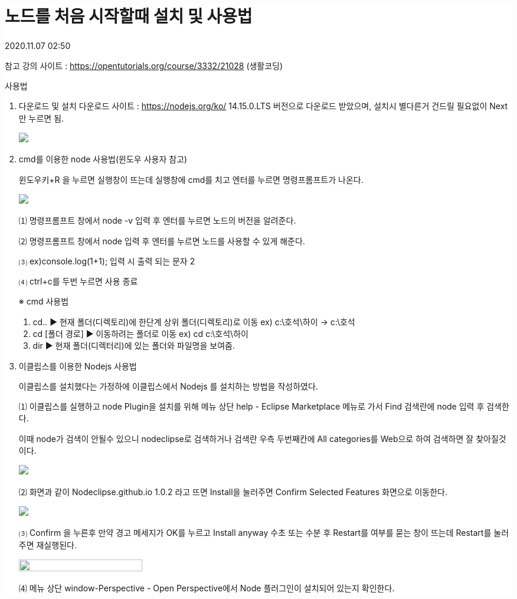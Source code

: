 # 노드를 처음 시작할때 설치 및 사용법
2020.11.07 02:50

참고 강의 사이트 : https://opentutorials.org/course/3332/21028 (생활코딩)


사용법
1. 다운로드 및 설치
   다운로드 사이트 : https://nodejs.org/ko/
   14.15.0.LTS 버전으로 다운로드 받았으며, 설치시 별다른거 건드릴 필요없이 Next만 누르면 됨.
   
   <img width="200%" src="https://user-images.githubusercontent.com/67315764/98396043-7da8c200-20a0-11eb-91e9-77045971fe5d.png"></img>
  


2. cmd를 이용한 node 사용법(윈도우 사용자 참고)

   윈도우키+R 을 누르면 실행창이 뜨는데 실행창에 cmd를 치고 엔터를 누르면 명령프롬프트가 나온다.

   <img width="200%" src=https://user-images.githubusercontent.com/67315764/98397378-9f0aad80-20a2-11eb-83bd-3035d49688a7.PNG></img>
   
   ⑴ 명령프롬프트 창에서 node -v 입력 후 엔터를 누르면 노드의 버전을 알려준다.
   
   ⑵ 명령프롬프트 창에서 node 입력 후 엔터를 누르면 노드를 사용할 수 있게 해준다.
   
   ⑶ ex)console.log(1+1); 입력 시 출력 되는 문자 2
   
   ⑷ ctrl+c를 두번 누르면 사용 종료
   
   ※ cmd 사용법
   1. cd..          ▶ 현재 폴더(디렉토리)에 한단계 상위 폴더(디렉토리)로 이동  ex) c:\호석\하이 → c:\호석
   2. cd [폴더 경로] ▶ 이동하려는 폴더로 이동                                ex) cd c:\호석\하이
   3. dir           ▶ 현재 폴더(디렉터리)에 있는 폴더와 파일명을 보여줌.   
   


3. 이클립스를 이용한 Nodejs 사용법
   
   이클립스를 설치했다는 가정하에 이클립스에서 Nodejs 를 설치하는 방법을 작성하였다.
   
   ⑴ 이클립스를 실행하고 node Plugin을 설치를 위해 메뉴 상단  help - Eclipse Marketplace 메뉴로 가서 Find 검색란에 node 입력 후 검색한다.
   
      이때 node가 검색이 안될수 있으니 nodeclipse로 검색하거나 검색란 우측 두번째칸에 All categories를 Web으로 하여 검색하면 잘 찾아질것이다.
      
   <img width="200%" src="https://user-images.githubusercontent.com/67315764/98402239-50611180-20aa-11eb-8ac5-ffdc9b4b1589.png"></img>
   
   ⑵ 화면과 같이 Nodeclipse.github.io 1.0.2 라고 뜨면 Install을 눌러주면 Confirm Selected Features 화면으로 이동한다.
     
   <img width="200%" src="https://user-images.githubusercontent.com/67315764/98402398-8f8f6280-20aa-11eb-94af-98a701d6d5fb.png"></img>
   
   ⑶ Confirm 을 누른후 만약 경고 메세지가 OK를 누르고 Install anyway 수초 또는 수분 후 Restart를 여부를 묻는 창이 뜨는데 Restart를 눌러주면 재실행된다.
      
   <img width="50%" height="100%" src="https://user-images.githubusercontent.com/67315764/98403702-ba7ab600-20ac-11eb-9657-1f4bf7b83254.png"></img>
   
   ⑷ 메뉴 상단 window-Perspective - Open Perspective에서 Node 플러그인이 설치되어 있는지 확인한다.
   
   
   
   
   
   
   
     
